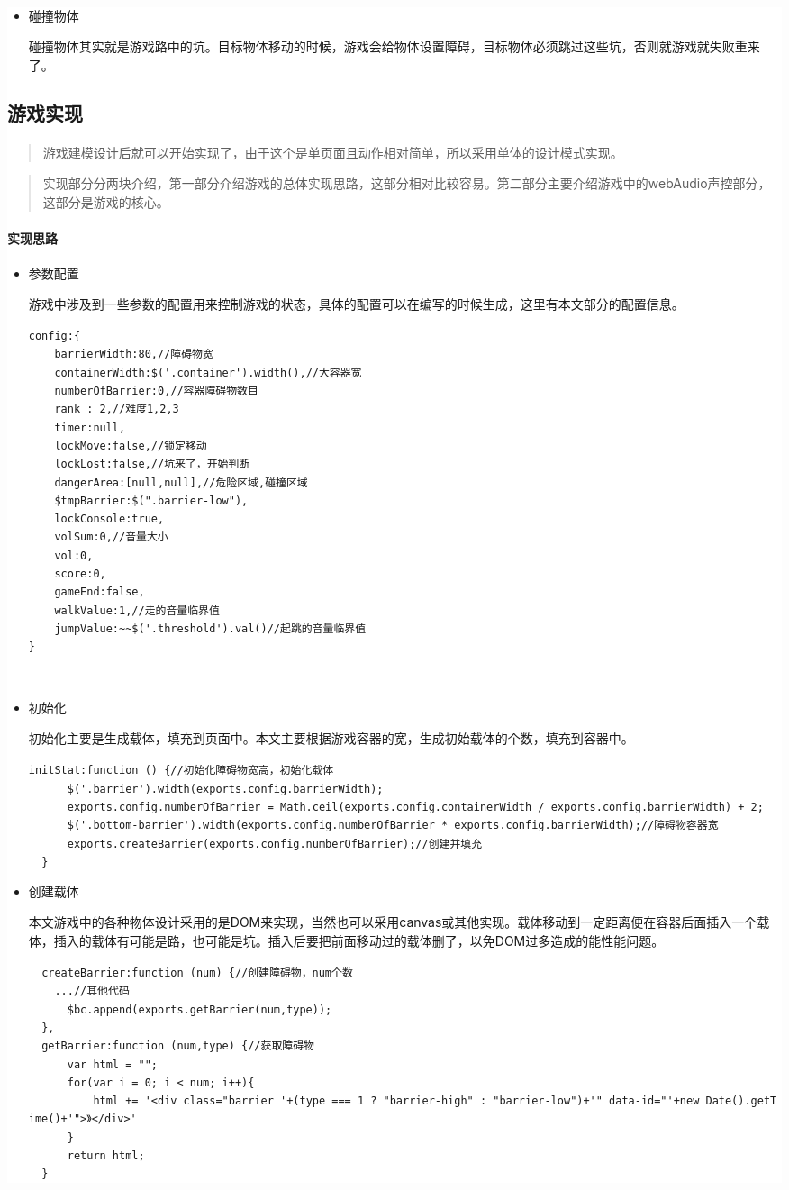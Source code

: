 - 碰撞物体

  碰撞物体其实就是游戏路中的坑。目标物体移动的时候，游戏会给物体设置障碍，目标物体必须跳过这些坑，否则就游戏就失败重来了。


## 游戏实现

> 游戏建模设计后就可以开始实现了，由于这个是单页面且动作相对简单，所以采用单体的设计模式实现。

> 实现部分分两块介绍，第一部分介绍游戏的总体实现思路，这部分相对比较容易。第二部分主要介绍游戏中的webAudio声控部分，这部分是游戏的核心。

#### 实现思路

- 参数配置

  游戏中涉及到一些参数的配置用来控制游戏的状态，具体的配置可以在编写的时候生成，这里有本文部分的配置信息。


      config:{
          barrierWidth:80,//障碍物宽
          containerWidth:$('.container').width(),//大容器宽
          numberOfBarrier:0,//容器障碍物数目
          rank : 2,//难度1,2,3
          timer:null,
          lockMove:false,//锁定移动
          lockLost:false,//坑来了，开始判断
          dangerArea:[null,null],//危险区域,碰撞区域
          $tmpBarrier:$(".barrier-low"),
          lockConsole:true,
          volSum:0,//音量大小
          vol:0,
          score:0,
          gameEnd:false,
          walkValue:1,//走的音量临界值
          jumpValue:~~$('.threshold').val()//起跳的音量临界值
      }
  ​

- 初始化

  初始化主要是生成载体，填充到页面中。本文主要根据游戏容器的宽，生成初始载体的个数，填充到容器中。

      initStat:function () {//初始化障碍物宽高，初始化载体
            $('.barrier').width(exports.config.barrierWidth);
            exports.config.numberOfBarrier = Math.ceil(exports.config.containerWidth / exports.config.barrierWidth) + 2;
            $('.bottom-barrier').width(exports.config.numberOfBarrier * exports.config.barrierWidth);//障碍物容器宽
            exports.createBarrier(exports.config.numberOfBarrier);//创建并填充
        }


- 创建载体

  本文游戏中的各种物体设计采用的是DOM来实现，当然也可以采用canvas或其他实现。载体移动到一定距离便在容器后面插入一个载体，插入的载体有可能是路，也可能是坑。插入后要把前面移动过的载体删了，以免DOM过多造成的能性能问题。


	    createBarrier:function (num) {//创建障碍物，num个数
	      ...//其他代码
	        $bc.append(exports.getBarrier(num,type));
	    },
	    getBarrier:function (num,type) {//获取障碍物
	        var html = "";
	        for(var i = 0; i < num; i++){
	            html += '<div class="barrier '+(type === 1 ? "barrier-high" : "barrier-low")+'" data-id="'+new Date().getTime()+'">》</div>'
	        }
	        return html;
	    }
